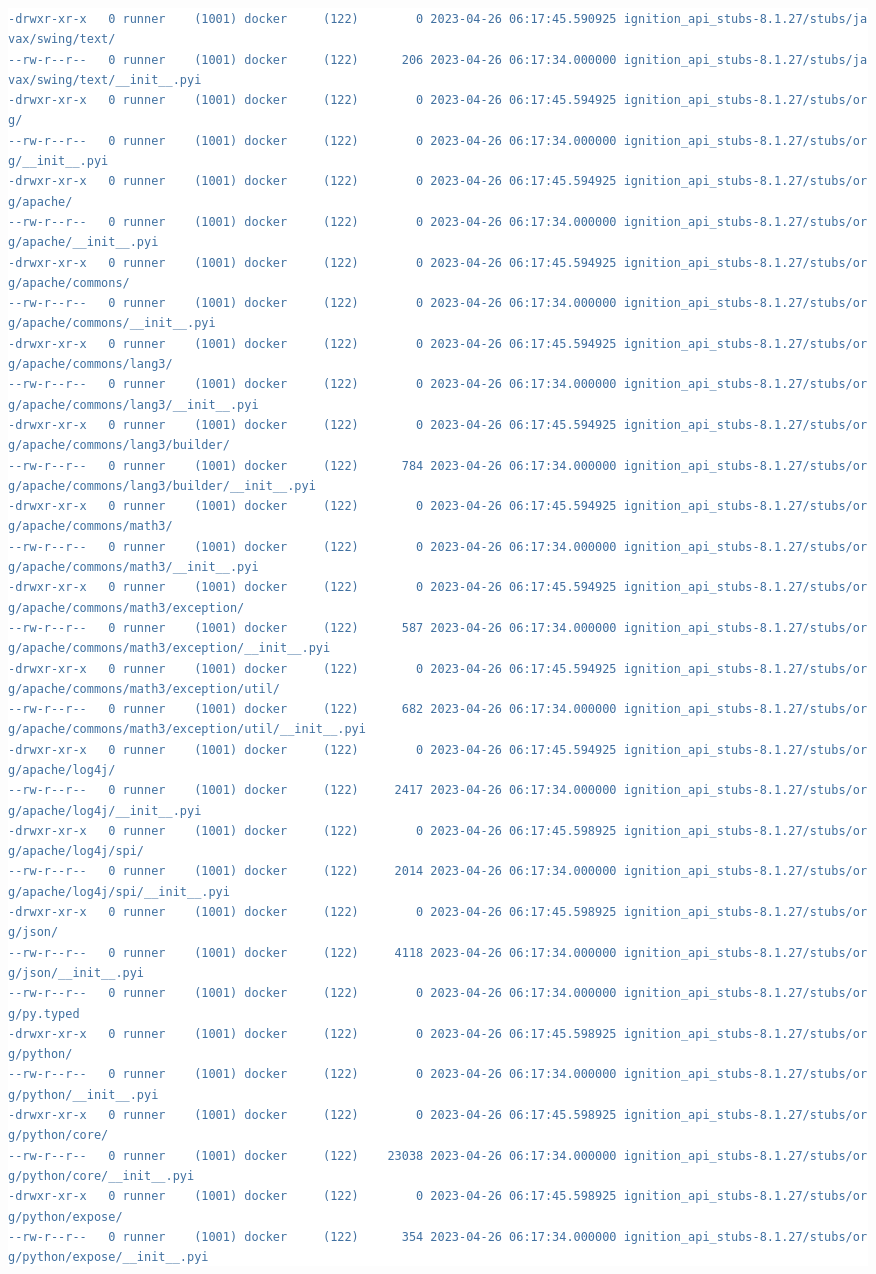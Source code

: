 ```diff
-drwxr-xr-x   0 runner    (1001) docker     (122)        0 2023-04-26 06:17:45.590925 ignition_api_stubs-8.1.27/stubs/javax/swing/text/
--rw-r--r--   0 runner    (1001) docker     (122)      206 2023-04-26 06:17:34.000000 ignition_api_stubs-8.1.27/stubs/javax/swing/text/__init__.pyi
-drwxr-xr-x   0 runner    (1001) docker     (122)        0 2023-04-26 06:17:45.594925 ignition_api_stubs-8.1.27/stubs/org/
--rw-r--r--   0 runner    (1001) docker     (122)        0 2023-04-26 06:17:34.000000 ignition_api_stubs-8.1.27/stubs/org/__init__.pyi
-drwxr-xr-x   0 runner    (1001) docker     (122)        0 2023-04-26 06:17:45.594925 ignition_api_stubs-8.1.27/stubs/org/apache/
--rw-r--r--   0 runner    (1001) docker     (122)        0 2023-04-26 06:17:34.000000 ignition_api_stubs-8.1.27/stubs/org/apache/__init__.pyi
-drwxr-xr-x   0 runner    (1001) docker     (122)        0 2023-04-26 06:17:45.594925 ignition_api_stubs-8.1.27/stubs/org/apache/commons/
--rw-r--r--   0 runner    (1001) docker     (122)        0 2023-04-26 06:17:34.000000 ignition_api_stubs-8.1.27/stubs/org/apache/commons/__init__.pyi
-drwxr-xr-x   0 runner    (1001) docker     (122)        0 2023-04-26 06:17:45.594925 ignition_api_stubs-8.1.27/stubs/org/apache/commons/lang3/
--rw-r--r--   0 runner    (1001) docker     (122)        0 2023-04-26 06:17:34.000000 ignition_api_stubs-8.1.27/stubs/org/apache/commons/lang3/__init__.pyi
-drwxr-xr-x   0 runner    (1001) docker     (122)        0 2023-04-26 06:17:45.594925 ignition_api_stubs-8.1.27/stubs/org/apache/commons/lang3/builder/
--rw-r--r--   0 runner    (1001) docker     (122)      784 2023-04-26 06:17:34.000000 ignition_api_stubs-8.1.27/stubs/org/apache/commons/lang3/builder/__init__.pyi
-drwxr-xr-x   0 runner    (1001) docker     (122)        0 2023-04-26 06:17:45.594925 ignition_api_stubs-8.1.27/stubs/org/apache/commons/math3/
--rw-r--r--   0 runner    (1001) docker     (122)        0 2023-04-26 06:17:34.000000 ignition_api_stubs-8.1.27/stubs/org/apache/commons/math3/__init__.pyi
-drwxr-xr-x   0 runner    (1001) docker     (122)        0 2023-04-26 06:17:45.594925 ignition_api_stubs-8.1.27/stubs/org/apache/commons/math3/exception/
--rw-r--r--   0 runner    (1001) docker     (122)      587 2023-04-26 06:17:34.000000 ignition_api_stubs-8.1.27/stubs/org/apache/commons/math3/exception/__init__.pyi
-drwxr-xr-x   0 runner    (1001) docker     (122)        0 2023-04-26 06:17:45.594925 ignition_api_stubs-8.1.27/stubs/org/apache/commons/math3/exception/util/
--rw-r--r--   0 runner    (1001) docker     (122)      682 2023-04-26 06:17:34.000000 ignition_api_stubs-8.1.27/stubs/org/apache/commons/math3/exception/util/__init__.pyi
-drwxr-xr-x   0 runner    (1001) docker     (122)        0 2023-04-26 06:17:45.594925 ignition_api_stubs-8.1.27/stubs/org/apache/log4j/
--rw-r--r--   0 runner    (1001) docker     (122)     2417 2023-04-26 06:17:34.000000 ignition_api_stubs-8.1.27/stubs/org/apache/log4j/__init__.pyi
-drwxr-xr-x   0 runner    (1001) docker     (122)        0 2023-04-26 06:17:45.598925 ignition_api_stubs-8.1.27/stubs/org/apache/log4j/spi/
--rw-r--r--   0 runner    (1001) docker     (122)     2014 2023-04-26 06:17:34.000000 ignition_api_stubs-8.1.27/stubs/org/apache/log4j/spi/__init__.pyi
-drwxr-xr-x   0 runner    (1001) docker     (122)        0 2023-04-26 06:17:45.598925 ignition_api_stubs-8.1.27/stubs/org/json/
--rw-r--r--   0 runner    (1001) docker     (122)     4118 2023-04-26 06:17:34.000000 ignition_api_stubs-8.1.27/stubs/org/json/__init__.pyi
--rw-r--r--   0 runner    (1001) docker     (122)        0 2023-04-26 06:17:34.000000 ignition_api_stubs-8.1.27/stubs/org/py.typed
-drwxr-xr-x   0 runner    (1001) docker     (122)        0 2023-04-26 06:17:45.598925 ignition_api_stubs-8.1.27/stubs/org/python/
--rw-r--r--   0 runner    (1001) docker     (122)        0 2023-04-26 06:17:34.000000 ignition_api_stubs-8.1.27/stubs/org/python/__init__.pyi
-drwxr-xr-x   0 runner    (1001) docker     (122)        0 2023-04-26 06:17:45.598925 ignition_api_stubs-8.1.27/stubs/org/python/core/
--rw-r--r--   0 runner    (1001) docker     (122)    23038 2023-04-26 06:17:34.000000 ignition_api_stubs-8.1.27/stubs/org/python/core/__init__.pyi
-drwxr-xr-x   0 runner    (1001) docker     (122)        0 2023-04-26 06:17:45.598925 ignition_api_stubs-8.1.27/stubs/org/python/expose/
--rw-r--r--   0 runner    (1001) docker     (122)      354 2023-04-26 06:17:34.000000 ignition_api_stubs-8.1.27/stubs/org/python/expose/__init__.pyi
```